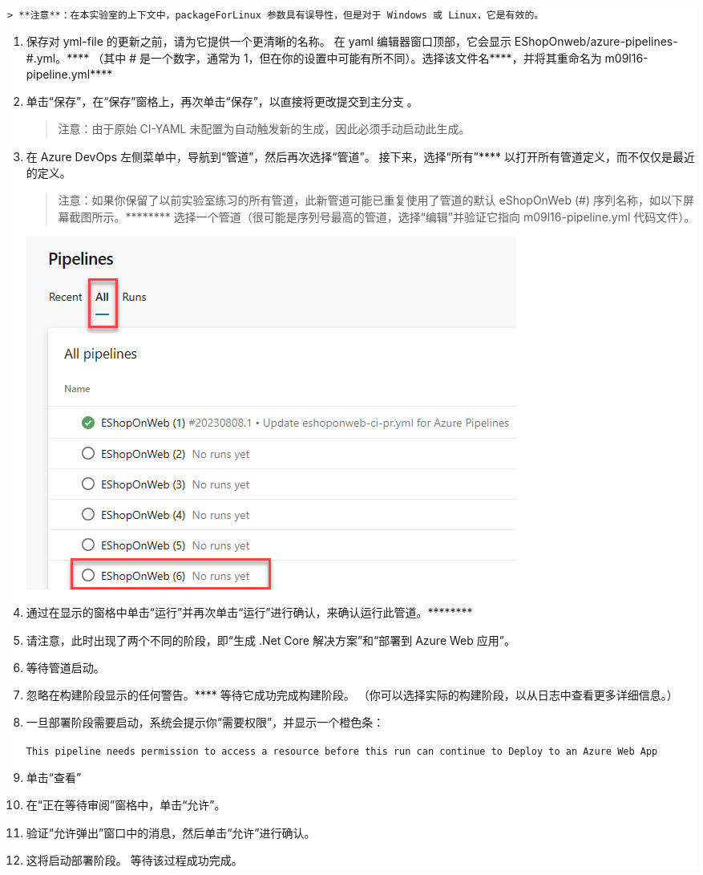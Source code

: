     > **注意**：在本实验室的上下文中，packageForLinux 参数具有误导性，但是对于 Windows 或 Linux，它是有效的。

1. 保存对 yml-file 的更新之前，请为它提供一个更清晰的名称。 在 yaml 编辑器窗口顶部，它会显示 EShopOnweb/azure-pipelines-#.yml。**** （其中 # 是一个数字，通常为 1，但在你的设置中可能有所不同）。选择该文件名****，并将其重命名为 m09l16-pipeline.yml****

1. 单击“保存”，在“保存”窗格上，再次单击“保存”，以直接将更改提交到主分支  。

    > 注意：由于原始 CI-YAML 未配置为自动触发新的生成，因此必须手动启动此生成。

1. 在 Azure DevOps 左侧菜单中，导航到“管道”，然后再次选择“管道”。 接下来，选择“所有”**** 以打开所有管道定义，而不仅仅是最近的定义。

    > 注意：如果你保留了以前实验室练习的所有管道，此新管道可能已重复使用了管道的默认 eShopOnWeb (#) 序列名称，如以下屏幕截图所示。******** 选择一个管道（很可能是序列号最高的管道，选择“编辑”并验证它指向 m09l16-pipeline.yml 代码文件）。

    ![显示有 eShopOnWeb 运行的 Azure Pipelines 的屏幕截图](images/m3/eshoponweb-m9l16-pipeline.png)

1. 通过在显示的窗格中单击“运行”并再次单击“运行”进行确认，来确认运行此管道。********
1. 请注意，此时出现了两个不同的阶段，即“生成 .Net Core 解决方案”和“部署到 Azure Web 应用”。
1. 等待管道启动。

1. 忽略在构建阶段显示的任何警告。**** 等待它成功完成构建阶段。 （你可以选择实际的构建阶段，以从日志中查看更多详细信息。）

1. 一旦部署阶段需要启动，系统会提示你“需要权限”，并显示一个橙色条：

    ```text
    This pipeline needs permission to access a resource before this run can continue to Deploy to an Azure Web App
    ```

1. 单击“查看”
1. 在“正在等待审阅”窗格中，单击“允许”。
1. 验证“允许弹出”窗口中的消息，然后单击“允许”进行确认。
1. 这将启动部署阶段。 等待该过程成功完成。
